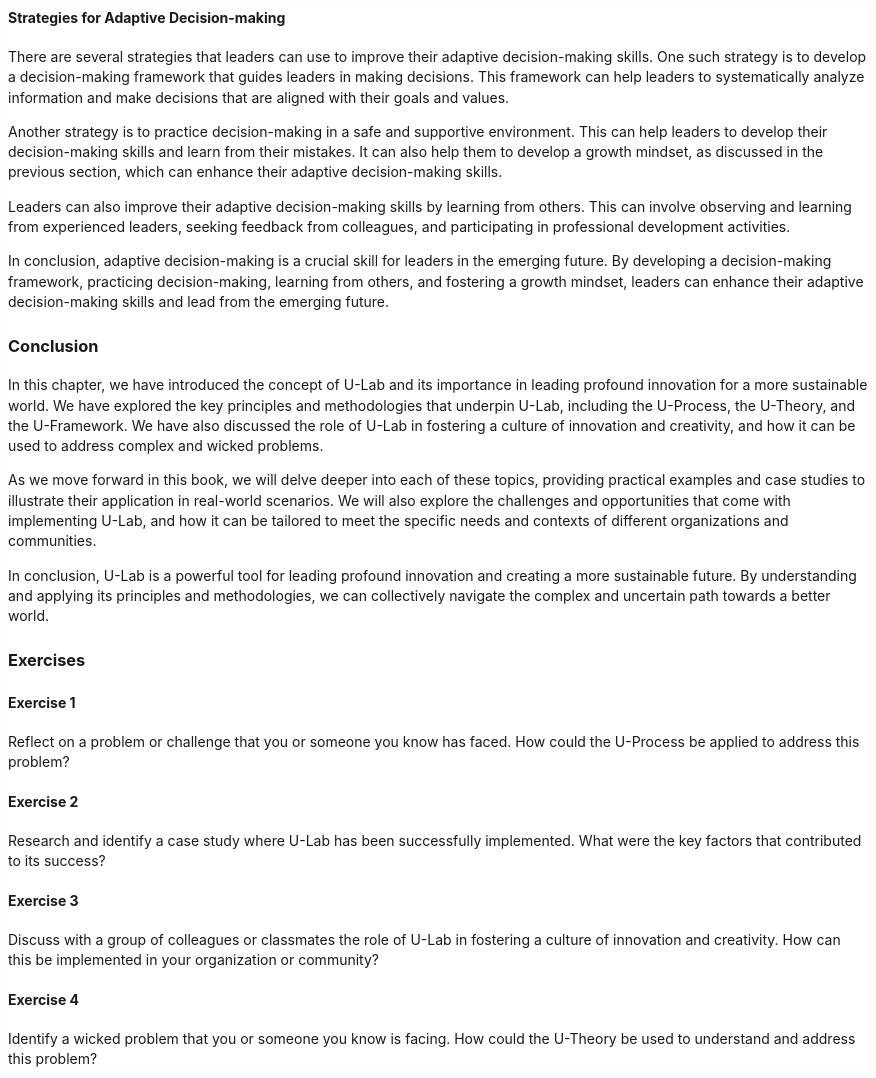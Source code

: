 #### Strategies for Adaptive Decision-making

There are several strategies that leaders can use to improve their adaptive decision-making skills. One such strategy is to develop a decision-making framework that guides leaders in making decisions. This framework can help leaders to systematically analyze information and make decisions that are aligned with their goals and values.

Another strategy is to practice decision-making in a safe and supportive environment. This can help leaders to develop their decision-making skills and learn from their mistakes. It can also help them to develop a growth mindset, as discussed in the previous section, which can enhance their adaptive decision-making skills.

Leaders can also improve their adaptive decision-making skills by learning from others. This can involve observing and learning from experienced leaders, seeking feedback from colleagues, and participating in professional development activities.

In conclusion, adaptive decision-making is a crucial skill for leaders in the emerging future. By developing a decision-making framework, practicing decision-making, learning from others, and fostering a growth mindset, leaders can enhance their adaptive decision-making skills and lead from the emerging future.


### Conclusion
In this chapter, we have introduced the concept of U-Lab and its importance in leading profound innovation for a more sustainable world. We have explored the key principles and methodologies that underpin U-Lab, including the U-Process, the U-Theory, and the U-Framework. We have also discussed the role of U-Lab in fostering a culture of innovation and creativity, and how it can be used to address complex and wicked problems.

As we move forward in this book, we will delve deeper into each of these topics, providing practical examples and case studies to illustrate their application in real-world scenarios. We will also explore the challenges and opportunities that come with implementing U-Lab, and how it can be tailored to meet the specific needs and contexts of different organizations and communities.

In conclusion, U-Lab is a powerful tool for leading profound innovation and creating a more sustainable future. By understanding and applying its principles and methodologies, we can collectively navigate the complex and uncertain path towards a better world.

### Exercises
#### Exercise 1
Reflect on a problem or challenge that you or someone you know has faced. How could the U-Process be applied to address this problem?

#### Exercise 2
Research and identify a case study where U-Lab has been successfully implemented. What were the key factors that contributed to its success?

#### Exercise 3
Discuss with a group of colleagues or classmates the role of U-Lab in fostering a culture of innovation and creativity. How can this be implemented in your organization or community?

#### Exercise 4
Identify a wicked problem that you or someone you know is facing. How could the U-Theory be used to understand and address this problem?
